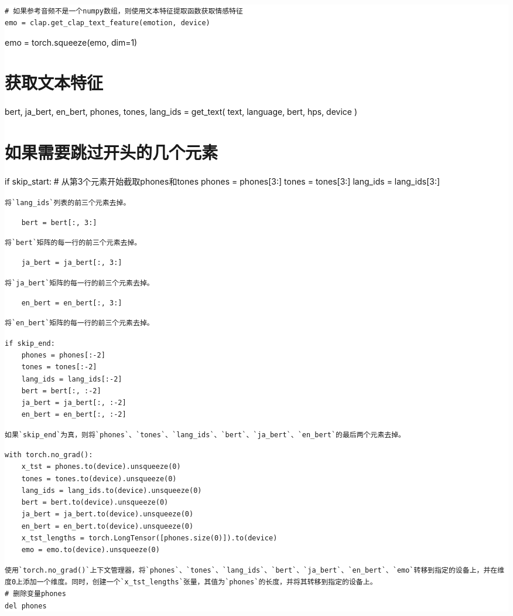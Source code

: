     # 如果参考音频不是一个numpy数组，则使用文本特征提取函数获取情感特征
    emo = clap.get_clap_text_feature(emotion, device)
emo = torch.squeeze(emo, dim=1)

# 获取文本特征
bert, ja_bert, en_bert, phones, tones, lang_ids = get_text(
    text, language, bert, hps, device
)

# 如果需要跳过开头的几个元素
if skip_start:
    # 从第3个元素开始截取phones和tones
    phones = phones[3:]
    tones = tones[3:]
        lang_ids = lang_ids[3:]
```
将`lang_ids`列表的前三个元素去掉。

```
        bert = bert[:, 3:]
```
将`bert`矩阵的每一行的前三个元素去掉。

```
        ja_bert = ja_bert[:, 3:]
```
将`ja_bert`矩阵的每一行的前三个元素去掉。

```
        en_bert = en_bert[:, 3:]
```
将`en_bert`矩阵的每一行的前三个元素去掉。

```
    if skip_end:
        phones = phones[:-2]
        tones = tones[:-2]
        lang_ids = lang_ids[:-2]
        bert = bert[:, :-2]
        ja_bert = ja_bert[:, :-2]
        en_bert = en_bert[:, :-2]
```
如果`skip_end`为真，则将`phones`、`tones`、`lang_ids`、`bert`、`ja_bert`、`en_bert`的最后两个元素去掉。

```
    with torch.no_grad():
        x_tst = phones.to(device).unsqueeze(0)
        tones = tones.to(device).unsqueeze(0)
        lang_ids = lang_ids.to(device).unsqueeze(0)
        bert = bert.to(device).unsqueeze(0)
        ja_bert = ja_bert.to(device).unsqueeze(0)
        en_bert = en_bert.to(device).unsqueeze(0)
        x_tst_lengths = torch.LongTensor([phones.size(0)]).to(device)
        emo = emo.to(device).unsqueeze(0)
```
使用`torch.no_grad()`上下文管理器，将`phones`、`tones`、`lang_ids`、`bert`、`ja_bert`、`en_bert`、`emo`转移到指定的设备上，并在维度0上添加一个维度。同时，创建一个`x_tst_lengths`张量，其值为`phones`的长度，并将其转移到指定的设备上。
# 删除变量phones
del phones

```
